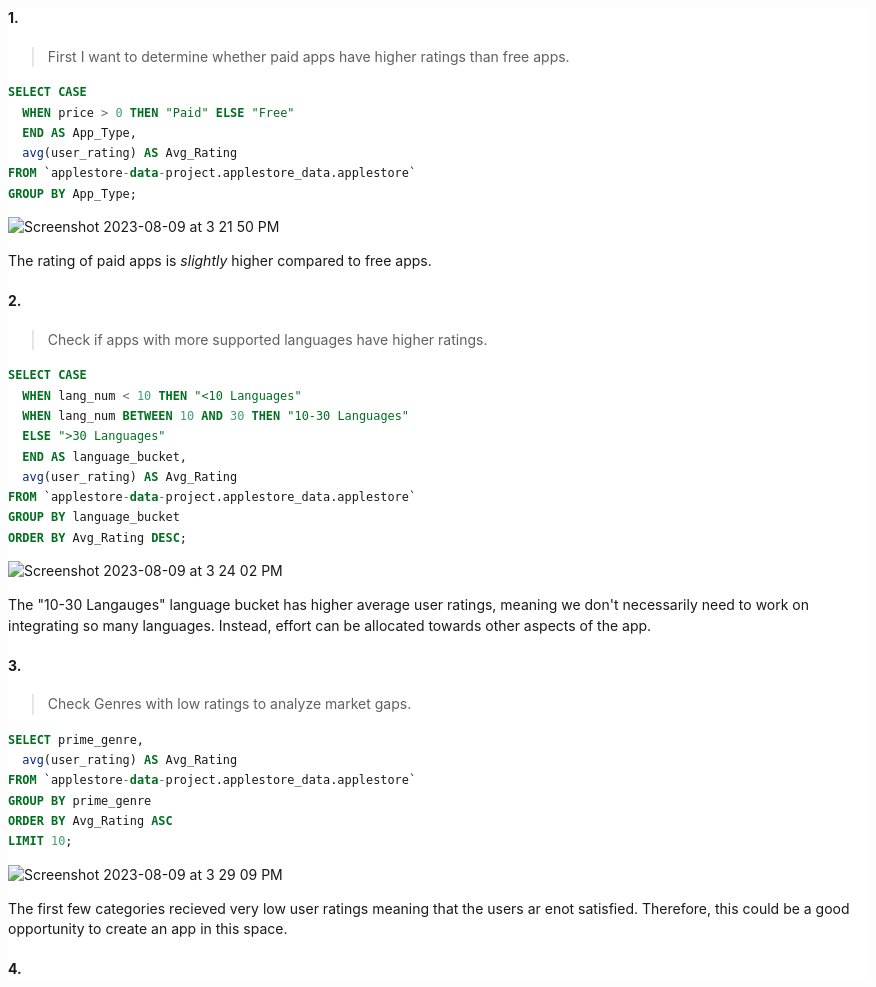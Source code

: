 #### 1. 
> First I want to determine whether paid apps have higher ratings than free apps.

````sql
SELECT CASE
  WHEN price > 0 THEN "Paid" ELSE "Free"
  END AS App_Type,
  avg(user_rating) AS Avg_Rating
FROM `applestore-data-project.applestore_data.applestore`
GROUP BY App_Type;
````

![Screenshot 2023-08-09 at 3 21 50 PM](https://github.com/discobuggie/AppleStore-Data-Exploration/assets/108239917/aaec515c-93f1-4b05-ae6d-9ce7a8da4177)

The rating of paid apps is *slightly* higher compared to free apps.

#### 2.

> Check if apps with more supported languages have higher ratings.

````sql
SELECT CASE 
  WHEN lang_num < 10 THEN "<10 Languages"
  WHEN lang_num BETWEEN 10 AND 30 THEN "10-30 Languages"
  ELSE ">30 Languages"
  END AS language_bucket,
  avg(user_rating) AS Avg_Rating
FROM `applestore-data-project.applestore_data.applestore`
GROUP BY language_bucket
ORDER BY Avg_Rating DESC;
````
![Screenshot 2023-08-09 at 3 24 02 PM](https://github.com/discobuggie/AppleStore-Data-Exploration/assets/108239917/07c6427e-7ef9-4819-a6c4-bcea4fed5bd0)

The "10-30 Langauges" language bucket has higher average user ratings, meaning we don't necessarily need to work on integrating so many languages.  Instead, effort can be allocated towards other aspects of the app. 

#### 3.

> Check Genres with low ratings to analyze market gaps.

````sql
SELECT prime_genre,
  avg(user_rating) AS Avg_Rating
FROM `applestore-data-project.applestore_data.applestore`
GROUP BY prime_genre
ORDER BY Avg_Rating ASC
LIMIT 10;
````
![Screenshot 2023-08-09 at 3 29 09 PM](https://github.com/discobuggie/AppleStore-Data-Exploration/assets/108239917/a21a77ac-f1c0-4751-b6d8-a0effeff3902)

The first few categories recieved very low user ratings meaning that the users ar enot satisfied.  Therefore, this could be a good opportunity to create an app in this space. 

#### 4.
